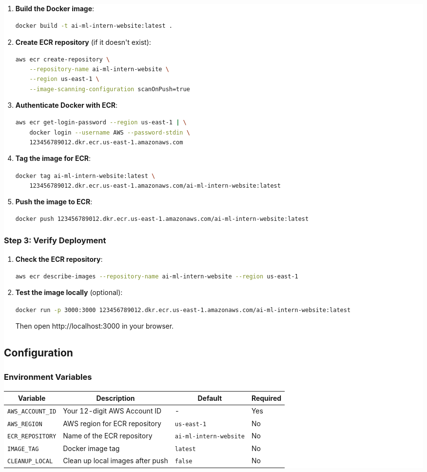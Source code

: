 1. **Build the Docker image**:
   ```bash
   docker build -t ai-ml-intern-website:latest .
   ```

2. **Create ECR repository** (if it doesn't exist):
   ```bash
   aws ecr create-repository \
       --repository-name ai-ml-intern-website \
       --region us-east-1 \
       --image-scanning-configuration scanOnPush=true
   ```

3. **Authenticate Docker with ECR**:
   ```bash
   aws ecr get-login-password --region us-east-1 | \
       docker login --username AWS --password-stdin \
       123456789012.dkr.ecr.us-east-1.amazonaws.com
   ```

4. **Tag the image for ECR**:
   ```bash
   docker tag ai-ml-intern-website:latest \
       123456789012.dkr.ecr.us-east-1.amazonaws.com/ai-ml-intern-website:latest
   ```

5. **Push the image to ECR**:
   ```bash
   docker push 123456789012.dkr.ecr.us-east-1.amazonaws.com/ai-ml-intern-website:latest
   ```

### Step 3: Verify Deployment

1. **Check the ECR repository**:
   ```bash
   aws ecr describe-images --repository-name ai-ml-intern-website --region us-east-1
   ```

2. **Test the image locally** (optional):
   ```bash
   docker run -p 3000:3000 123456789012.dkr.ecr.us-east-1.amazonaws.com/ai-ml-intern-website:latest
   ```
   Then open http://localhost:3000 in your browser.

## Configuration

### Environment Variables

| Variable | Description | Default | Required |
|----------|-------------|---------|----------|
| `AWS_ACCOUNT_ID` | Your 12-digit AWS Account ID | - | Yes |
| `AWS_REGION` | AWS region for ECR repository | `us-east-1` | No |
| `ECR_REPOSITORY` | Name of the ECR repository | `ai-ml-intern-website` | No |
| `IMAGE_TAG` | Docker image tag | `latest` | No |
| `CLEANUP_LOCAL` | Clean up local images after push | `false` | No |
